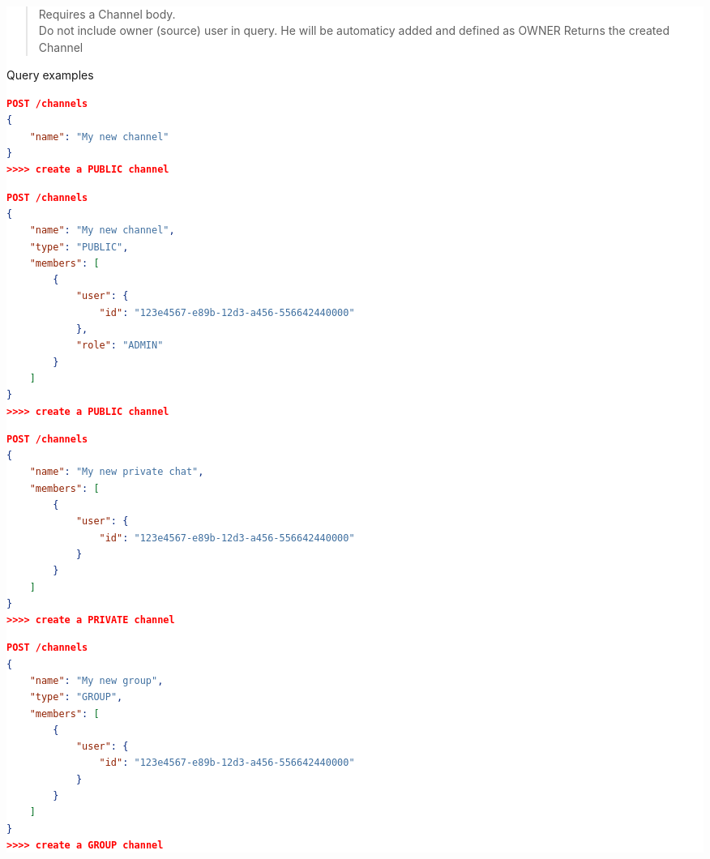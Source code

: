 > Requires a Channel body.    
> Do not include owner (source) user in query. He will be automaticy added and defined as OWNER
> Returns the created Channel

Query examples

```json
POST /channels
{
    "name": "My new channel"
}
>>>> create a PUBLIC channel
```

```json
POST /channels
{
    "name": "My new channel",
    "type": "PUBLIC",
    "members": [
        {
            "user": {
                "id": "123e4567-e89b-12d3-a456-556642440000"
            },
            "role": "ADMIN"
        }
    ]
}
>>>> create a PUBLIC channel
```

```json
POST /channels
{
    "name": "My new private chat",
    "members": [
        {
            "user": {
                "id": "123e4567-e89b-12d3-a456-556642440000"
            }
        }
    ]
}
>>>> create a PRIVATE channel
```

```json
POST /channels
{
    "name": "My new group",
    "type": "GROUP",
    "members": [
        {
            "user": {
                "id": "123e4567-e89b-12d3-a456-556642440000"
            }
        }
    ]
}
>>>> create a GROUP channel
```
